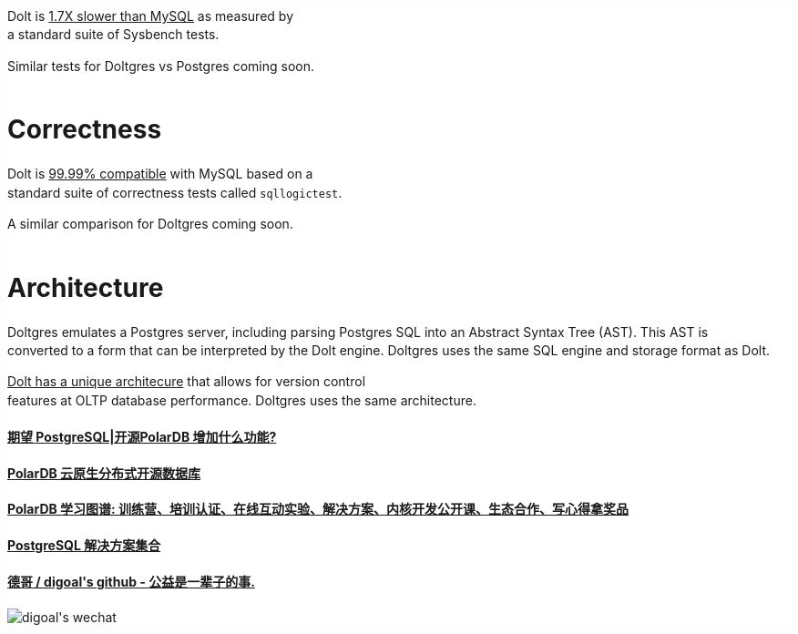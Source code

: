 Dolt is [1.7X slower than MySQL](https://docs.dolthub.com/sql-reference/benchmarks/latency) as measured by     
a standard suite of Sysbench tests.     
    
Similar tests for Doltgres vs Postgres coming soon.     
    
# Correctness    
    
Dolt is [99.99% compatible](https://docs.dolthub.com/sql-reference/benchmarks/correctness) with MySQL based on a     
standard suite of correctness tests called `sqllogictest`.    
    
A similar comparison for Doltgres coming soon.    
    
# Architecture    
    
Doltgres emulates a Postgres server, including parsing Postgres SQL into an Abstract Syntax Tree (AST). This AST is    
converted to a form that can be interpreted by the Dolt engine. Doltgres uses the same SQL engine and storage format as Dolt.    
    
[Dolt has a unique architecure](https://docs.dolthub.com/architecture/architecture) that allows for version control    
features at OLTP database performance. Doltgres uses the same architecture.    
      
  
#### [期望 PostgreSQL|开源PolarDB 增加什么功能?](https://github.com/digoal/blog/issues/76 "269ac3d1c492e938c0191101c7238216")
  
  
#### [PolarDB 云原生分布式开源数据库](https://github.com/ApsaraDB "57258f76c37864c6e6d23383d05714ea")
  
  
#### [PolarDB 学习图谱: 训练营、培训认证、在线互动实验、解决方案、内核开发公开课、生态合作、写心得拿奖品](https://www.aliyun.com/database/openpolardb/activity "8642f60e04ed0c814bf9cb9677976bd4")
  
  
#### [PostgreSQL 解决方案集合](../201706/20170601_02.md "40cff096e9ed7122c512b35d8561d9c8")
  
  
#### [德哥 / digoal's github - 公益是一辈子的事.](https://github.com/digoal/blog/blob/master/README.md "22709685feb7cab07d30f30387f0a9ae")
  
  
![digoal's wechat](../pic/digoal_weixin.jpg "f7ad92eeba24523fd47a6e1a0e691b59")
  
